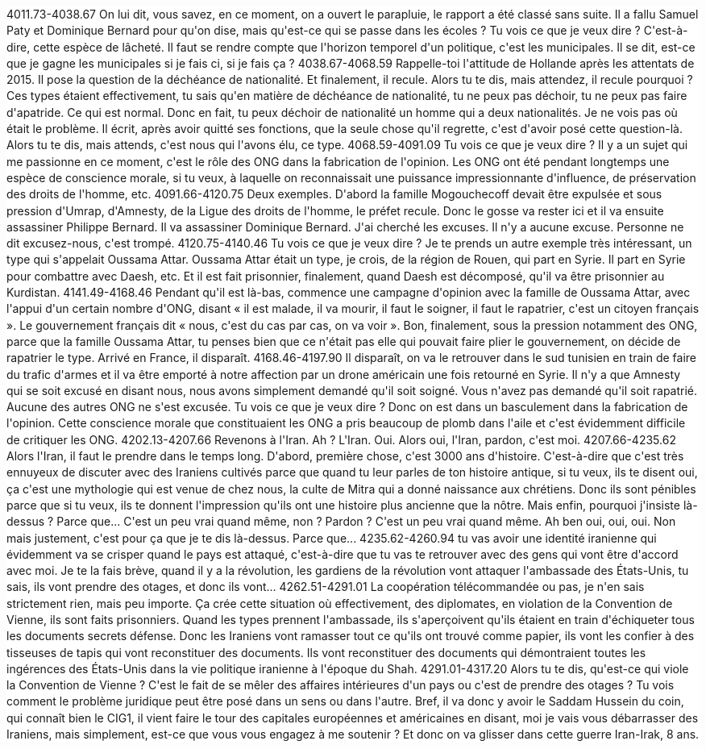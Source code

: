4011.73-4038.67   On lui dit, vous savez, en ce moment, on a ouvert le parapluie, le rapport a été classé sans suite. Il a fallu Samuel Paty et Dominique Bernard pour qu'on dise, mais qu'est-ce qui se passe dans les écoles ? Tu vois ce que je veux dire ? C'est-à-dire, cette espèce de lâcheté. Il faut se rendre compte que l'horizon temporel d'un politique, c'est les municipales. Il se dit, est-ce que je gagne les municipales si je fais ci, si je fais ça ?
4038.67-4068.59   Rappelle-toi l'attitude de Hollande après les attentats de 2015. Il pose la question de la déchéance de nationalité. Et finalement, il recule. Alors tu te dis, mais attendez, il recule pourquoi ? Ces types étaient effectivement, tu sais qu'en matière de déchéance de nationalité, tu ne peux pas déchoir, tu ne peux pas faire d'apatride. Ce qui est normal. Donc en fait, tu peux déchoir de nationalité un homme qui a deux nationalités. Je ne vois pas où était le problème. Il écrit, après avoir quitté ses fonctions, que la seule chose qu'il regrette, c'est d'avoir posé cette question-là. Alors tu te dis, mais attends, c'est nous qui l'avons élu, ce type.
4068.59-4091.09   Tu vois ce que je veux dire ? Il y a un sujet qui me passionne en ce moment, c'est le rôle des ONG dans la fabrication de l'opinion. Les ONG ont été pendant longtemps une espèce de conscience morale, si tu veux, à laquelle on reconnaissait une puissance impressionnante d'influence, de préservation des droits de l'homme, etc.
4091.66-4120.75   Deux exemples. D'abord la famille Mogouchecoff devait être expulsée et sous pression d'Umrap, d'Amnesty, de la Ligue des droits de l'homme, le préfet recule. Donc le gosse va rester ici et il va ensuite assassiner Philippe Bernard. Il va assassiner Dominique Bernard. J'ai cherché les excuses. Il n'y a aucune excuse. Personne ne dit excusez-nous, c'est trompé.
4120.75-4140.46   Tu vois ce que je veux dire ? Je te prends un autre exemple très intéressant, un type qui s'appelait Oussama Attar. Oussama Attar était un type, je crois, de la région de Rouen, qui part en Syrie. Il part en Syrie pour combattre avec Daesh, etc. Et il est fait prisonnier, finalement, quand Daesh est décomposé, qu'il va être prisonnier au Kurdistan.
4141.49-4168.46   Pendant qu'il est là-bas, commence une campagne d'opinion avec la famille de Oussama Attar, avec l'appui d'un certain nombre d'ONG, disant « il est malade, il va mourir, il faut le soigner, il faut le rapatrier, c'est un citoyen français ». Le gouvernement français dit « nous, c'est du cas par cas, on va voir ». Bon, finalement, sous la pression notamment des ONG, parce que la famille Oussama Attar, tu penses bien que ce n'était pas elle qui pouvait faire plier le gouvernement, on décide de rapatrier le type. Arrivé en France, il disparaît.
4168.46-4197.90   Il disparaît, on va le retrouver dans le sud tunisien en train de faire du trafic d'armes et il va être emporté à notre affection par un drone américain une fois retourné en Syrie. Il n'y a que Amnesty qui se soit excusé en disant nous, nous avons simplement demandé qu'il soit soigné. Vous n'avez pas demandé qu'il soit rapatrié. Aucune des autres ONG ne s'est excusée. Tu vois ce que je veux dire ? Donc on est dans un basculement dans la fabrication de l'opinion. Cette conscience morale que constituaient les ONG a pris beaucoup de plomb dans l'aile et c'est évidemment difficile de critiquer les ONG.
4202.13-4207.66   Revenons à l'Iran. Ah ? L'Iran. Oui. Alors oui, l'Iran, pardon, c'est moi.
4207.66-4235.62   Alors l'Iran, il faut le prendre dans le temps long. D'abord, première chose, c'est 3000 ans d'histoire. C'est-à-dire que c'est très ennuyeux de discuter avec des Iraniens cultivés parce que quand tu leur parles de ton histoire antique, si tu veux, ils te disent oui, ça c'est une mythologie qui est venue de chez nous, la culte de Mitra qui a donné naissance aux chrétiens. Donc ils sont pénibles parce que si tu veux, ils te donnent l'impression qu'ils ont une histoire plus ancienne que la nôtre. Mais enfin, pourquoi j'insiste là-dessus ? Parce que... C'est un peu vrai quand même, non ? Pardon ? C'est un peu vrai quand même. Ah ben oui, oui, oui. Non mais justement, c'est pour ça que je te dis là-dessus. Parce que...
4235.62-4260.94   tu vas avoir une identité iranienne qui évidemment va se crisper quand le pays est attaqué, c'est-à-dire que tu vas te retrouver avec des gens qui vont être d'accord avec moi. Je te la fais brève, quand il y a la révolution, les gardiens de la révolution vont attaquer l'ambassade des États-Unis, tu sais, ils vont prendre des otages, et donc ils vont…
4262.51-4291.01   La coopération télécommandée ou pas, je n'en sais strictement rien, mais peu importe. Ça crée cette situation où effectivement, des diplomates, en violation de la Convention de Vienne, ils sont faits prisonniers. Quand les types prennent l'ambassade, ils s'aperçoivent qu'ils étaient en train d'échiqueter tous les documents secrets défense. Donc les Iraniens vont ramasser tout ce qu'ils ont trouvé comme papier, ils vont les confier à des tisseuses de tapis qui vont reconstituer des documents. Ils vont reconstituer des documents qui démontraient toutes les ingérences des États-Unis dans la vie politique iranienne à l'époque du Shah.
4291.01-4317.20   Alors tu te dis, qu'est-ce qui viole la Convention de Vienne ? C'est le fait de se mêler des affaires intérieures d'un pays ou c'est de prendre des otages ? Tu vois comment le problème juridique peut être posé dans un sens ou dans l'autre. Bref, il va donc y avoir le Saddam Hussein du coin, qui connaît bien le CIG1, il vient faire le tour des capitales européennes et américaines en disant, moi je vais vous débarrasser des Iraniens, mais simplement, est-ce que vous vous engagez à me soutenir ? Et donc on va glisser dans cette guerre Iran-Irak, 8 ans.